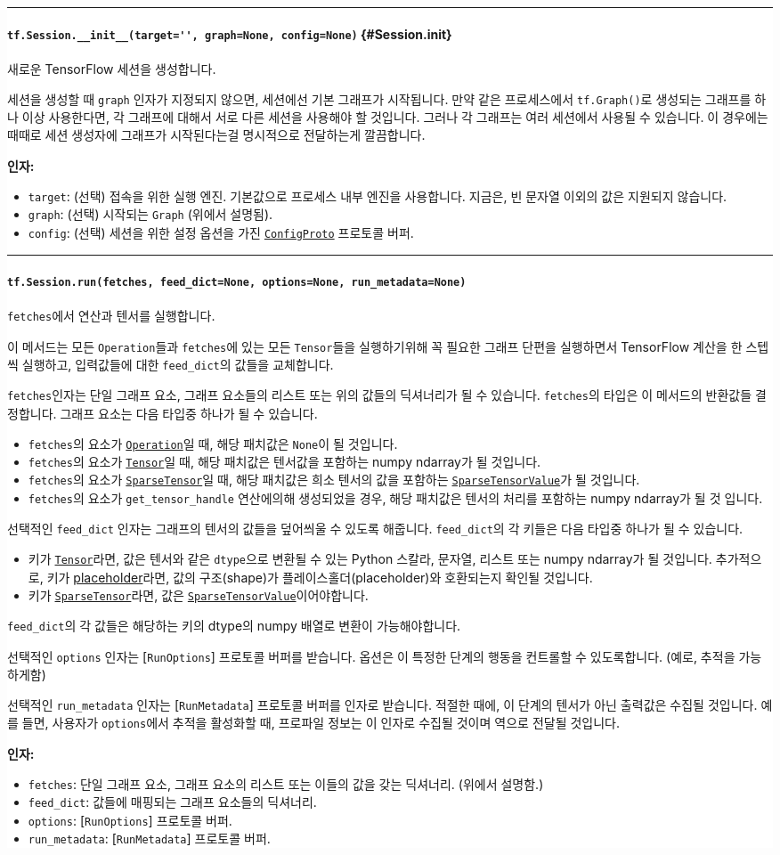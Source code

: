 ***

#### `tf.Session.__init__(target='', graph=None, config=None)` {#Session.**init**}

새로운 TensorFlow 세션을 생성합니다.

세션을 생성할 때 `graph` 인자가 지정되지 않으면, 세션에선 기본 그래프가 시작됩니다. 만약 같은 프로세스에서 `tf.Graph()`로 생성되는 그래프를 하나 이상 사용한다면, 각 그래프에 대해서 서로 다른 세션을 사용해야 할 것입니다. 그러나 각 그래프는 여러 세션에서 사용될 수 있습니다. 이 경우에는 때때로 세션 생성자에 그래프가 시작된다는걸 명시적으로 전달하는게 깔끔합니다.

**인자:**

* `target`: (선택) 접속을 위한 실행 엔진. 기본값으로 프로세스 내부 엔진을 사용합니다. 지금은, 빈 문자열 이외의 값은 지원되지 않습니다.
* `graph`: (선택) 시작되는 `Graph` (위에서 설명됨).
* `config`: (선택) 세션을 위한 설정 옵션을 가진 [`ConfigProto`](https://www.tensorflow.org/code/tensorflow/core/protobuf/config.proto) 프로토콜 버퍼.

***

#### `tf.Session.run(fetches, feed_dict=None, options=None, run_metadata=None)` <a href="#session.run" id="session.run"></a>

`fetches`에서 연산과 텐서를 실행합니다.

이 메서드는 모든 `Operation`들과 `fetches`에 있는 모든 `Tensor`들을 실행하기위해 꼭 필요한 그래프 단편을 실행하면서 TensorFlow 계산을 한 스텝씩 실행하고, 입력값들에 대한 `feed_dict`의 값들을 교체합니다.

`fetches`인자는 단일 그래프 요소, 그래프 요소들의 리스트 또는 위의 값들의 딕셔너리가 될 수 있습니다. `fetches`의 타입은 이 메서드의 반환값들 결정합니다. 그래프 요소는 다음 타입중 하나가 될 수 있습니다.

* `fetches`의 요소가 [`Operation`](framework.md#Operation)일 때, 해당 패치값은 `None`이 될 것입니다.
* `fetches`의 요소가 [`Tensor`](framework.md#Tensor)일 때, 해당 패치값은 텐서값을 포함하는 numpy ndarray가 될 것입니다.
* `fetches`의 요소가 [`SparseTensor`](sparse\_ops.md#SparseTensor)일 때, 해당 패치값은 희소 텐서의 값을 포함하는 [`SparseTensorValue`](sparse\_ops.md#SparseTensorValue)가 될 것입니다.
* `fetches`의 요소가 `get_tensor_handle` 연산에의해 생성되었을 경우, 해당 패치값은 텐서의 처리를 포함하는 numpy ndarray가 될 것 입니다.

선택적인 `feed_dict` 인자는 그래프의 텐서의 값들을 덮어씌울 수 있도록 해줍니다. `feed_dict`의 각 키들은 다음 타입중 하나가 될 수 있습니다.

* 키가 [`Tensor`](framework.md#Tensor)라면, 값은 텐서와 같은 `dtype`으로 변환될 수 있는 Python 스칼라, 문자열, 리스트 또는 numpy ndarray가 될 것입니다. 추가적으로, 키가 [placeholder](io\_ops.md#placeholder)라면, 값의 구조(shape)가 플레이스홀더(placeholder)와 호환되는지 확인될 것입니다.
* 키가 [`SparseTensor`](sparse\_ops.md#SparseTensor)라면, 값은 [`SparseTensorValue`](sparse\_ops.md#SparseTensorValue)이어야합니다.

`feed_dict`의 각 값들은 해당하는 키의 dtype의 numpy 배열로 변환이 가능해야합니다.

선택적인 `options` 인자는 \[`RunOptions`] 프로토콜 버퍼를 받습니다. 옵션은 이 특정한 단계의 행동을 컨트롤할 수 있도록합니다. (예로, 추적을 가능하게함)

선택적인 `run_metadata` 인자는 \[`RunMetadata`] 프로토콜 버퍼를 인자로 받습니다. 적절한 때에, 이 단계의 텐서가 아닌 출력값은 수집될 것입니다. 예를 들면, 사용자가 `options`에서 추적을 활성화할 때, 프로파일 정보는 이 인자로 수집될 것이며 역으로 전달될 것입니다.

**인자:**

* `fetches`: 단일 그래프 요소, 그래프 요소의 리스트 또는 이들의 값을 갖는 딕셔너리. (위에서 설명함.)
* `feed_dict`: 값들에 매핑되는 그래프 요소들의 딕셔너리.
* `options`: \[`RunOptions`] 프로토콜 버퍼.
* `run_metadata`: \[`RunMetadata`] 프로토콜 버퍼.

